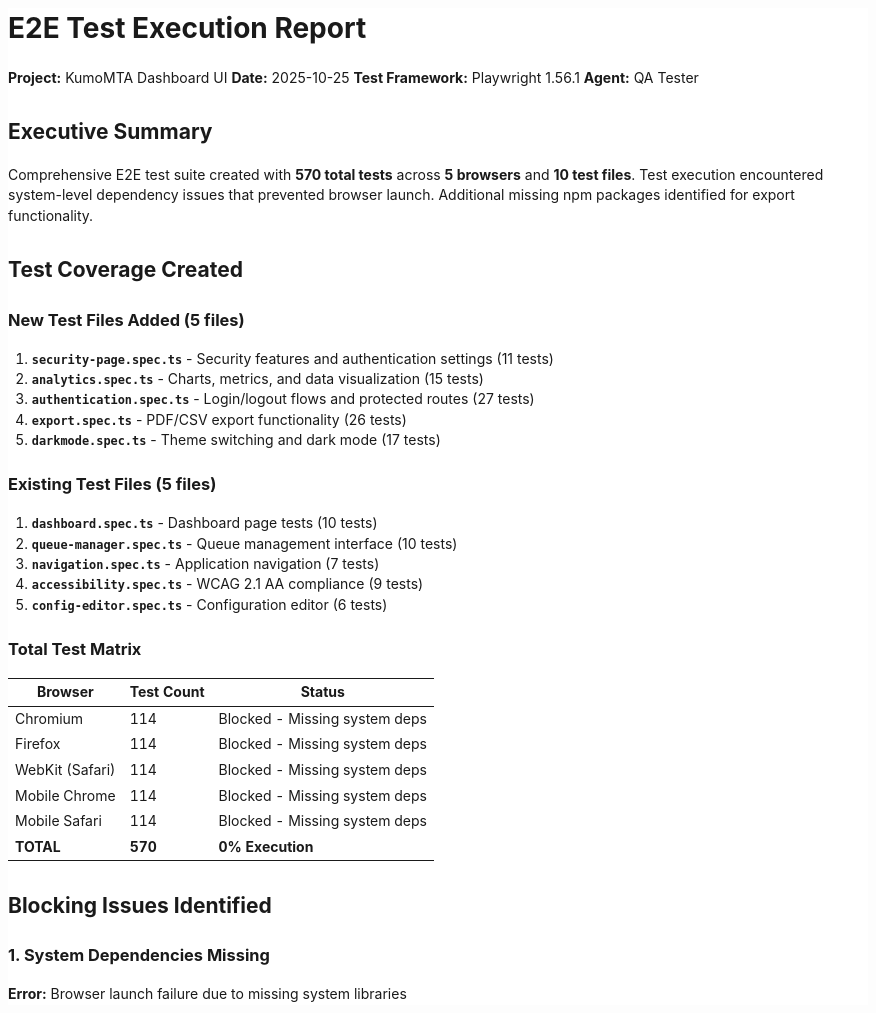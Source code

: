 # E2E Test Execution Report
**Project:** KumoMTA Dashboard UI
**Date:** 2025-10-25
**Test Framework:** Playwright 1.56.1
**Agent:** QA Tester

## Executive Summary

Comprehensive E2E test suite created with **570 total tests** across **5 browsers** and **10 test files**. Test execution encountered system-level dependency issues that prevented browser launch. Additional missing npm packages identified for export functionality.

## Test Coverage Created

### New Test Files Added (5 files)
1. **`security-page.spec.ts`** - Security features and authentication settings (11 tests)
2. **`analytics.spec.ts`** - Charts, metrics, and data visualization (15 tests)
3. **`authentication.spec.ts`** - Login/logout flows and protected routes (27 tests)
4. **`export.spec.ts`** - PDF/CSV export functionality (26 tests)
5. **`darkmode.spec.ts`** - Theme switching and dark mode (17 tests)

### Existing Test Files (5 files)
1. **`dashboard.spec.ts`** - Dashboard page tests (10 tests)
2. **`queue-manager.spec.ts`** - Queue management interface (10 tests)
3. **`navigation.spec.ts`** - Application navigation (7 tests)
4. **`accessibility.spec.ts`** - WCAG 2.1 AA compliance (9 tests)
5. **`config-editor.spec.ts`** - Configuration editor (6 tests)

### Total Test Matrix

| Browser | Test Count | Status |
|---------|------------|--------|
| Chromium | 114 | Blocked - Missing system deps |
| Firefox | 114 | Blocked - Missing system deps |
| WebKit (Safari) | 114 | Blocked - Missing system deps |
| Mobile Chrome | 114 | Blocked - Missing system deps |
| Mobile Safari | 114 | Blocked - Missing system deps |
| **TOTAL** | **570** | **0% Execution** |

## Blocking Issues Identified

### 1. System Dependencies Missing

**Error:** Browser launch failure due to missing system libraries
